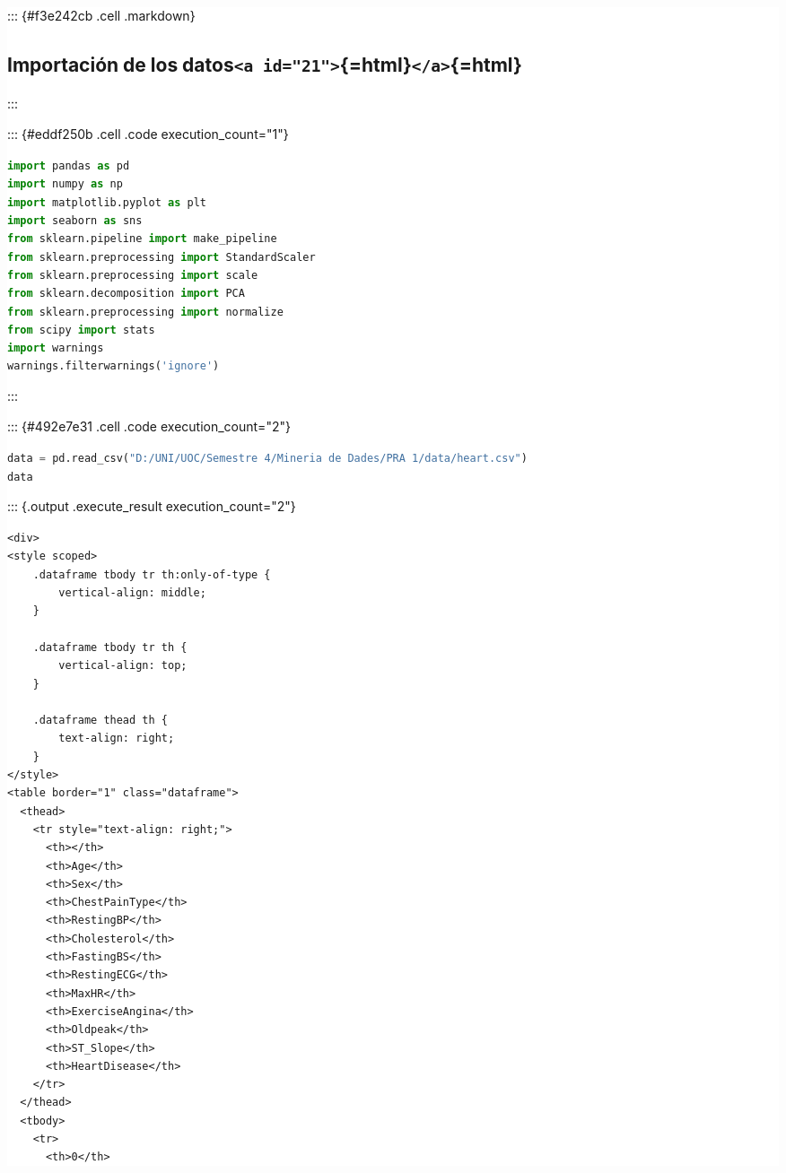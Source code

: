 ::: {#f3e242cb .cell .markdown}
## Importación de los datos`<a id="21">`{=html}`</a>`{=html}
:::

::: {#eddf250b .cell .code execution_count="1"}
``` python
import pandas as pd
import numpy as np
import matplotlib.pyplot as plt
import seaborn as sns
from sklearn.pipeline import make_pipeline
from sklearn.preprocessing import StandardScaler
from sklearn.preprocessing import scale
from sklearn.decomposition import PCA
from sklearn.preprocessing import normalize
from scipy import stats
import warnings
warnings.filterwarnings('ignore')
```
:::

::: {#492e7e31 .cell .code execution_count="2"}
``` python
data = pd.read_csv("D:/UNI/UOC/Semestre 4/Mineria de Dades/PRA 1/data/heart.csv")
data
```

::: {.output .execute_result execution_count="2"}
```{=html}
<div>
<style scoped>
    .dataframe tbody tr th:only-of-type {
        vertical-align: middle;
    }

    .dataframe tbody tr th {
        vertical-align: top;
    }

    .dataframe thead th {
        text-align: right;
    }
</style>
<table border="1" class="dataframe">
  <thead>
    <tr style="text-align: right;">
      <th></th>
      <th>Age</th>
      <th>Sex</th>
      <th>ChestPainType</th>
      <th>RestingBP</th>
      <th>Cholesterol</th>
      <th>FastingBS</th>
      <th>RestingECG</th>
      <th>MaxHR</th>
      <th>ExerciseAngina</th>
      <th>Oldpeak</th>
      <th>ST_Slope</th>
      <th>HeartDisease</th>
    </tr>
  </thead>
  <tbody>
    <tr>
      <th>0</th>
```